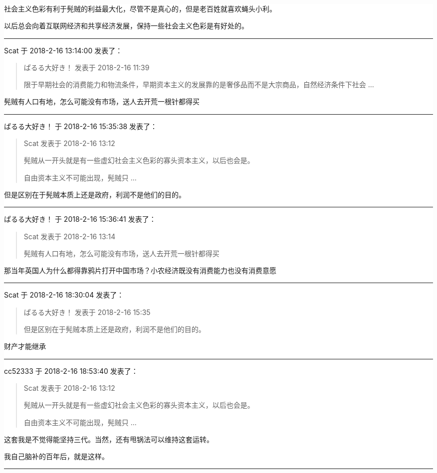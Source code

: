 社会主义色彩有利于髡贼的利益最大化，尽管不是真心的，但是老百姓就喜欢蝇头小利。

以后总会向着互联网经济和共享经济发展，保持一些社会主义色彩是有好处的。

---

Scat 于 2018-2-16 13:14:00 发表了：

> ぱるる大好き！ 发表于 2018-2-16 11:39
>
> 限于早期社会的消费能力和物流条件，早期资本主义的发展靠的是奢侈品而不是大宗商品，自然经济条件下社会 ...

髡贼有人口有地，怎么可能没有市场，送人去开荒一根针都得买

---

ぱるる大好き！ 于 2018-2-16 15:35:38 发表了：

> Scat 发表于 2018-2-16 13:12
>
> 髡贼从一开头就是有一些虚幻社会主义色彩的寡头资本主义，以后也会是。
>
> 自由资本主义不可能出现，髡贼只 ...

但是区别在于髡贼本质上还是政府，利润不是他们的目的。

---

ぱるる大好き！ 于 2018-2-16 15:36:41 发表了：

> Scat 发表于 2018-2-16 13:14
>
> 髡贼有人口有地，怎么可能没有市场，送人去开荒一根针都得买

那当年英国人为什么都得靠鸦片打开中国市场？小农经济既没有消费能力也没有消费意愿

---

Scat 于 2018-2-16 18:30:04 发表了：

> ぱるる大好き！ 发表于 2018-2-16 15:35
>
> 但是区别在于髡贼本质上还是政府，利润不是他们的目的。

财产才能继承

---

cc52333 于 2018-2-16 18:53:40 发表了：

> Scat 发表于 2018-2-16 13:12
>
> 髡贼从一开头就是有一些虚幻社会主义色彩的寡头资本主义，以后也会是。
>
> 自由资本主义不可能出现，髡贼只 ...

这套我是不觉得能坚持三代。当然，还有甩锅法可以维持这套运转。

我自己脑补的百年后，就是这样。

---